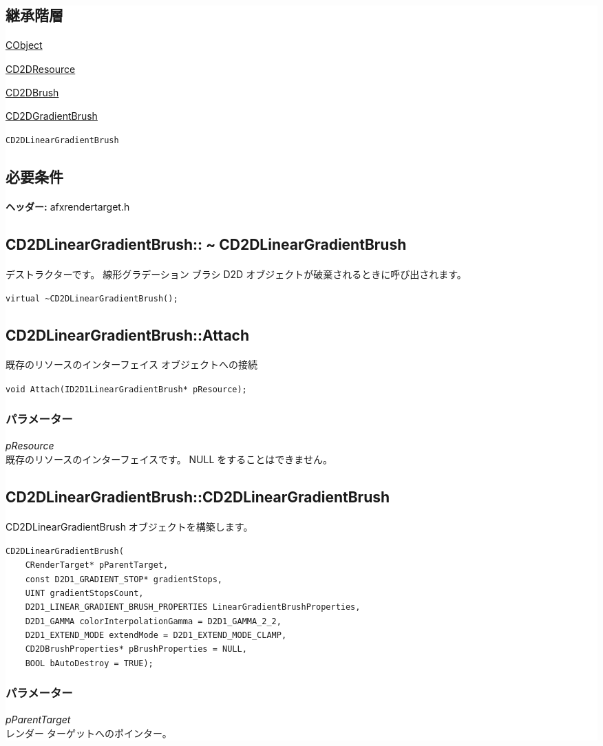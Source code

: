 ## <a name="inheritance-hierarchy"></a>継承階層  
 [CObject](../../mfc/reference/cobject-class.md)  
  
 [CD2DResource](../../mfc/reference/cd2dresource-class.md)  
  
 [CD2DBrush](../../mfc/reference/cd2dbrush-class.md)  
  
 [CD2DGradientBrush](../../mfc/reference/cd2dgradientbrush-class.md)  
  
 `CD2DLinearGradientBrush`  
  
## <a name="requirements"></a>必要条件  
 **ヘッダー:** afxrendertarget.h  
  
##  <a name="_dtorcd2dlineargradientbrush"></a>  CD2DLinearGradientBrush:: ~ CD2DLinearGradientBrush  
 デストラクターです。 線形グラデーション ブラシ D2D オブジェクトが破棄されるときに呼び出されます。  
  
```  
virtual ~CD2DLinearGradientBrush();
```  
  
##  <a name="attach"></a>  CD2DLinearGradientBrush::Attach  
 既存のリソースのインターフェイス オブジェクトへの接続  
  
```  
void Attach(ID2D1LinearGradientBrush* pResource);
```  
  
### <a name="parameters"></a>パラメーター  
 *pResource*  
 既存のリソースのインターフェイスです。 NULL をすることはできません。  
  
##  <a name="cd2dlineargradientbrush"></a>  CD2DLinearGradientBrush::CD2DLinearGradientBrush  
 CD2DLinearGradientBrush オブジェクトを構築します。  
  
```  
CD2DLinearGradientBrush(
    CRenderTarget* pParentTarget,  
    const D2D1_GRADIENT_STOP* gradientStops,  
    UINT gradientStopsCount,  
    D2D1_LINEAR_GRADIENT_BRUSH_PROPERTIES LinearGradientBrushProperties,  
    D2D1_GAMMA colorInterpolationGamma = D2D1_GAMMA_2_2,  
    D2D1_EXTEND_MODE extendMode = D2D1_EXTEND_MODE_CLAMP,  
    CD2DBrushProperties* pBrushProperties = NULL,  
    BOOL bAutoDestroy = TRUE);
```  
  
### <a name="parameters"></a>パラメーター  
 *pParentTarget*  
 レンダー ターゲットへのポインター。  
  